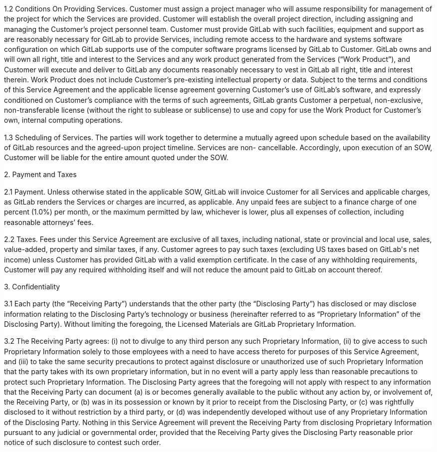 1.2 Conditions On Providing Services. Customer must assign a project manager who will assume responsibility for management of the project for which the Services are provided. Customer will establish the overall project direction, including assigning and managing the Customer’s project personnel team. Customer must provide GitLab with such facilities, equipment and support as are reasonably necessary for GitLab to provide Services, including remote access to the hardware and systems software configuration on which GitLab supports use of the computer software programs licensed by GitLab to Customer. GitLab owns and will own all right, title and interest to the Services and any work product generated from the Services (“Work Product”), and Customer will execute and deliver to GitLab any documents reasonably necessary to vest in GitLab all right, title and interest therein. Work Product does not include Customer’s pre-existing intellectual property or data. Subject to the terms and conditions of this Service Agreement and the applicable license agreement governing Customer’s use of GitLab’s software, and expressly conditioned on Customer’s compliance with the terms of such agreements, GitLab grants Customer a perpetual, non-exclusive, non-transferable license (without the right to sublease or sublicense) to use and copy for use the Work Product for Customer’s own, internal computing operations.

1.3 Scheduling of Services. The parties will work together to determine a mutually agreed upon schedule based on the availability of GitLab resources and the agreed-upon project timeline. Services are non- cancellable. Accordingly, upon execution of an SOW, Customer will be liable for the entire amount quoted under the SOW.

2\. Payment and Taxes

2.1 Payment. Unless otherwise stated in the applicable SOW, GitLab will invoice Customer for all Services and applicable charges, as GitLab renders the Services or charges are incurred, as applicable. Any unpaid fees are subject to a finance charge of one percent (1.0%) per month, or the maximum permitted by law, whichever is lower, plus all expenses of collection, including reasonable attorneys’ fees.

2.2 Taxes. Fees under this Service Agreement are exclusive of all taxes, including national, state or provincial and local use, sales, value-added, property and similar taxes, if any. Customer agrees to pay such taxes (excluding US taxes based on GitLab's net income) unless Customer has provided GitLab with a valid exemption certificate. In the case of any withholding requirements, Customer will pay any required withholding itself and will not reduce the amount paid to GitLab on account thereof.

3\. Confidentiality

3.1 Each party (the “Receiving Party”) understands that the other party (the “Disclosing Party”) has disclosed or may disclose information relating to the Disclosing Party’s technology or business (hereinafter referred to as “Proprietary Information” of the Disclosing Party). Without limiting the foregoing, the Licensed Materials are GitLab Proprietary Information.

3.2 The Receiving Party agrees: (i) not to divulge to any third person any such Proprietary Information, (ii) to give access to such Proprietary Information solely to those employees with a need to have access thereto for purposes of this Service Agreement, and (iii) to take the same security precautions to protect against disclosure or unauthorized use of such Proprietary Information that the party takes with its own proprietary information, but in no event will a party apply less than reasonable precautions to protect such Proprietary Information. The Disclosing Party agrees that the foregoing will not apply with respect to any information that the Receiving Party can document (a) is or becomes generally available to the public without any action by, or involvement of, the Receiving Party, or (b) was in its possession or known by it prior to receipt from the Disclosing Party, or (c) was rightfully disclosed to it without restriction by a third party, or (d) was independently developed without use of any Proprietary Information of the Disclosing Party. Nothing in this Service Agreement will prevent the Receiving Party from disclosing Proprietary Information pursuant to any judicial or governmental order, provided that the Receiving Party gives the Disclosing Party reasonable prior notice of such disclosure to contest such order.
